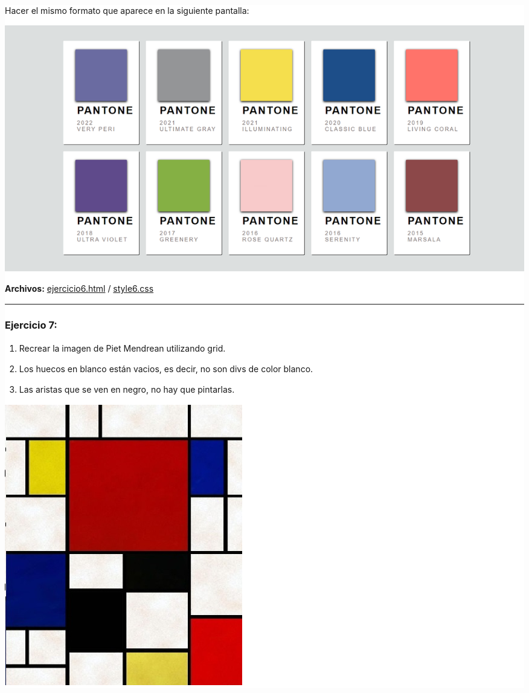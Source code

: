 Hacer el mismo formato que aparece en la siguiente pantalla:

![Ejercicio6_HTML](images/Ejercicio6_HTML.png)

**Archivos:** [ejercicio6.html](./ejercicio6.html) / [style6.css](./style6.css)

---

### Ejercicio 7:

1. Recrear la imagen de Piet Mendrean utilizando grid.

2. Los huecos en blanco están vacios, es decir, no son divs de color blanco. 

3. Las aristas que se ven en negro, no hay que pintarlas.

![Ejercicio7_HTML](images/Ejercicio7_HTML.jpg)
